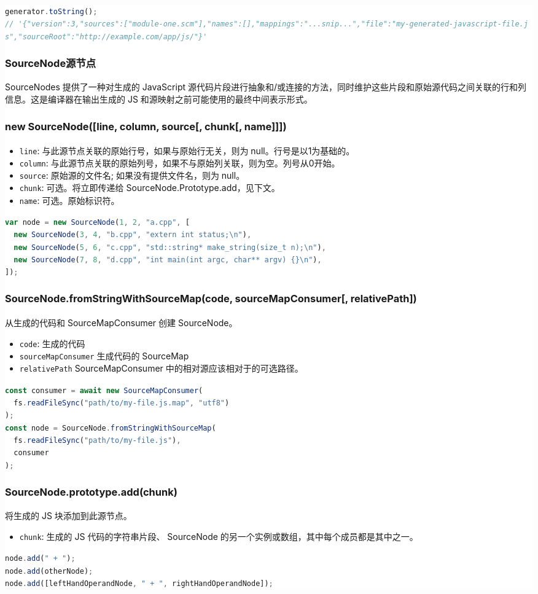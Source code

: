 ```jsx
generator.toString();
// '{"version":3,"sources":["module-one.scm"],"names":[],"mappings":"...snip...","file":"my-generated-javascript-file.js","sourceRoot":"http://example.com/app/js/"}'
```

### SourceNode源节点

SourceNodes 提供了一种对生成的 JavaScript 源代码片段进行抽象和/或连接的方法，同时维护这些片段和原始源代码之间关联的行和列信息。这是编译器在输出生成的 JS 和源映射之前可能使用的最终中间表示形式。

### new SourceNode([line, column, source[, chunk[, name]]])

- `line`: 与此源节点关联的原始行号，如果与原始行无关，则为 null。行号是以1为基础的。
- `column`: 与此源节点关联的原始列号，如果不与原始列关联，则为空。列号从0开始。
- `source`: 原始源的文件名; 如果没有提供文件名，则为 null。
- `chunk`: 可选。将立即传递给 SourceNode.Prototype.add，见下文。
- `name`: 可选。原始标识符。

```jsx
var node = new SourceNode(1, 2, "a.cpp", [
  new SourceNode(3, 4, "b.cpp", "extern int status;\n"),
  new SourceNode(5, 6, "c.cpp", "std::string* make_string(size_t n);\n"),
  new SourceNode(7, 8, "d.cpp", "int main(int argc, char** argv) {}\n"),
]);
```

### SourceNode.fromStringWithSourceMap(code, sourceMapConsumer[, relativePath])

从生成的代码和 SourceMapConsumer 创建 SourceNode。

- `code`: 生成的代码
- `sourceMapConsumer` 生成代码的 SourceMap
- `relativePath` SourceMapConsumer 中的相对源应该相对于的可选路径。

```jsx
const consumer = await new SourceMapConsumer(
  fs.readFileSync("path/to/my-file.js.map", "utf8")
);
const node = SourceNode.fromStringWithSourceMap(
  fs.readFileSync("path/to/my-file.js"),
  consumer
);
```

### SourceNode.prototype.add(chunk)

将生成的 JS 块添加到此源节点。

- `chunk`:  生成的 JS 代码的字符串片段、 SourceNode 的另一个实例或数组，其中每个成员都是其中之一。

```jsx
node.add(" + ");
node.add(otherNode);
node.add([leftHandOperandNode, " + ", rightHandOperandNode]);
```
